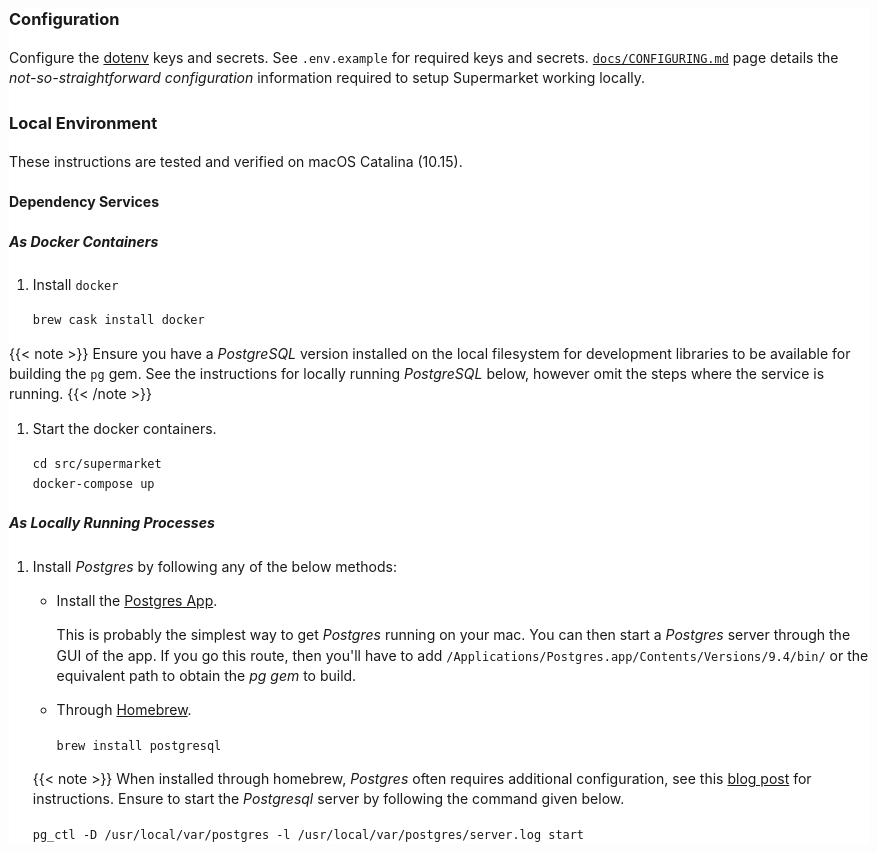 ### Configuration

Configure the [dotenv](https://github.com/bkeepers/dotenv) keys and secrets. See `.env.example` for required keys and secrets. [`docs/CONFIGURING.md`](https://github.com/chef/supermarket/blob/main/src/supermarket/docs/CONFIGURING.md) page details the *not-so-straightforward configuration* information required to setup Supermarket working locally.

### Local Environment

These instructions are tested and verified on macOS Catalina (10.15).

#### Dependency Services

##### As Docker Containers

1. Install `docker`

    ```shell
    brew cask install docker
    ```

  {{< note >}}
  Ensure you have a *PostgreSQL* version installed on the local filesystem for development libraries to be available for building the `pg` gem. See the instructions for locally running *PostgreSQL* below, however omit the steps where the service is running.
  {{< /note >}}

1. Start the docker containers.

    ```shell
    cd src/supermarket
    docker-compose up
    ```

##### As Locally Running Processes

1. Install *Postgres* by following any of the below methods:

    * Install the [Postgres App](http://postgresapp.com/).

      This is probably the simplest way to get *Postgres* running on your mac.  You can then start a *Postgres* server through the GUI of the app. If you go this route, then you'll have to add `/Applications/Postgres.app/Contents/Versions/9.4/bin/` or the equivalent path to obtain the *pg gem* to build.

    * Through [Homebrew](http://brew.sh/).

      ```shell
      brew install postgresql
      ```

     {{< note >}}
     When installed through homebrew, *Postgres* often requires additional configuration, see this [blog post](https://www.codefellows.org/blog/three-battle-tested-ways-to-install-postgresql) for instructions. Ensure to start the *Postgresql* server by following the command given below.

      ```shell
      pg_ctl -D /usr/local/var/postgres -l /usr/local/var/postgres/server.log start
      ```
